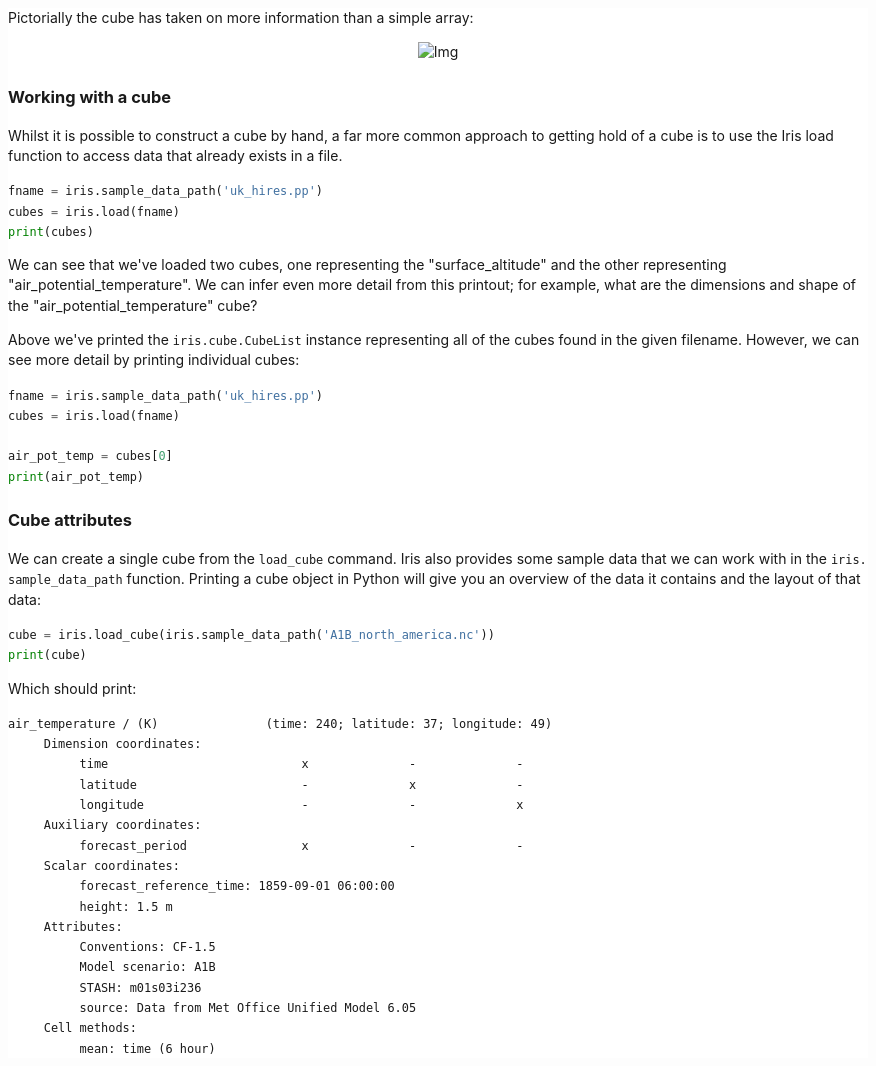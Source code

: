 Pictorially the cube has taken on more information than a simple array:

<center> <img src="{{ site.baseurl }}/img/iris_multi_array_to_cube.png" alt="Img" style="width: 500px;"/> </center>


### Working with a cube

Whilst it is possible to construct a cube by hand, a far more common approach to getting hold of a cube is to use the Iris load function to access data that already exists in a file.

```python
fname = iris.sample_data_path('uk_hires.pp')
cubes = iris.load(fname)
print(cubes)
```

We can see that we've loaded two cubes, one representing the "surface_altitude" and the other representing "air_potential_temperature". We can infer even more detail from this printout; for example, what are the dimensions and shape of the "air_potential_temperature" cube?

Above we've printed the `iris.cube.CubeList` instance representing all of the cubes found in the given filename. However, we can see more detail by printing individual cubes:

```python
fname = iris.sample_data_path('uk_hires.pp')
cubes = iris.load(fname)

air_pot_temp = cubes[0]
print(air_pot_temp)
```

### Cube attributes

We can create a single cube from the `load_cube` command. Iris also provides some sample data that we can work with in the `iris.sample_data_path` function. Printing a cube object in Python will give you an overview of the data it contains and the layout of that data:

```python
cube = iris.load_cube(iris.sample_data_path('A1B_north_america.nc'))
print(cube)
```
Which should print:
```
air_temperature / (K)               (time: 240; latitude: 37; longitude: 49)
     Dimension coordinates:
          time                           x              -              -
          latitude                       -              x              -
          longitude                      -              -              x
     Auxiliary coordinates:
          forecast_period                x              -              -
     Scalar coordinates:
          forecast_reference_time: 1859-09-01 06:00:00
          height: 1.5 m
     Attributes:
          Conventions: CF-1.5
          Model scenario: A1B
          STASH: m01s03i236
          source: Data from Met Office Unified Model 6.05
     Cell methods:
          mean: time (6 hour)
```
